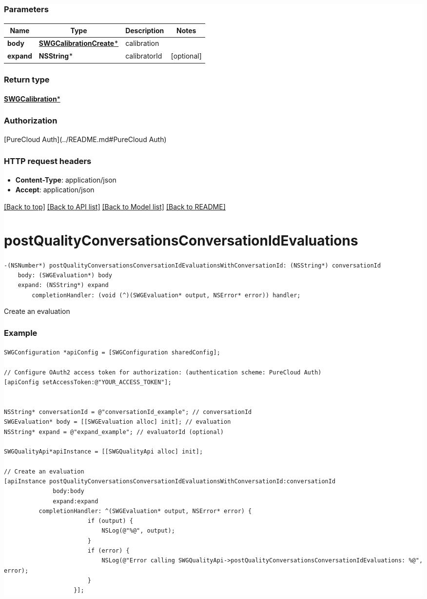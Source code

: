 ### Parameters

Name | Type | Description  | Notes
------------- | ------------- | ------------- | -------------
 **body** | [**SWGCalibrationCreate***](SWGCalibrationCreate*.md)| calibration | 
 **expand** | **NSString***| calibratorId | [optional] 

### Return type

[**SWGCalibration***](SWGCalibration.md)

### Authorization

[PureCloud Auth](../README.md#PureCloud Auth)

### HTTP request headers

 - **Content-Type**: application/json
 - **Accept**: application/json

[[Back to top]](#) [[Back to API list]](../README.md#documentation-for-api-endpoints) [[Back to Model list]](../README.md#documentation-for-models) [[Back to README]](../README.md)

# **postQualityConversationsConversationIdEvaluations**
```objc
-(NSNumber*) postQualityConversationsConversationIdEvaluationsWithConversationId: (NSString*) conversationId
    body: (SWGEvaluation*) body
    expand: (NSString*) expand
        completionHandler: (void (^)(SWGEvaluation* output, NSError* error)) handler;
```

Create an evaluation



### Example 
```objc
SWGConfiguration *apiConfig = [SWGConfiguration sharedConfig];

// Configure OAuth2 access token for authorization: (authentication scheme: PureCloud Auth)
[apiConfig setAccessToken:@"YOUR_ACCESS_TOKEN"];


NSString* conversationId = @"conversationId_example"; // conversationId
SWGEvaluation* body = [[SWGEvaluation alloc] init]; // evaluation
NSString* expand = @"expand_example"; // evaluatorId (optional)

SWGQualityApi*apiInstance = [[SWGQualityApi alloc] init];

// Create an evaluation
[apiInstance postQualityConversationsConversationIdEvaluationsWithConversationId:conversationId
              body:body
              expand:expand
          completionHandler: ^(SWGEvaluation* output, NSError* error) {
                        if (output) {
                            NSLog(@"%@", output);
                        }
                        if (error) {
                            NSLog(@"Error calling SWGQualityApi->postQualityConversationsConversationIdEvaluations: %@", error);
                        }
                    }];
```
